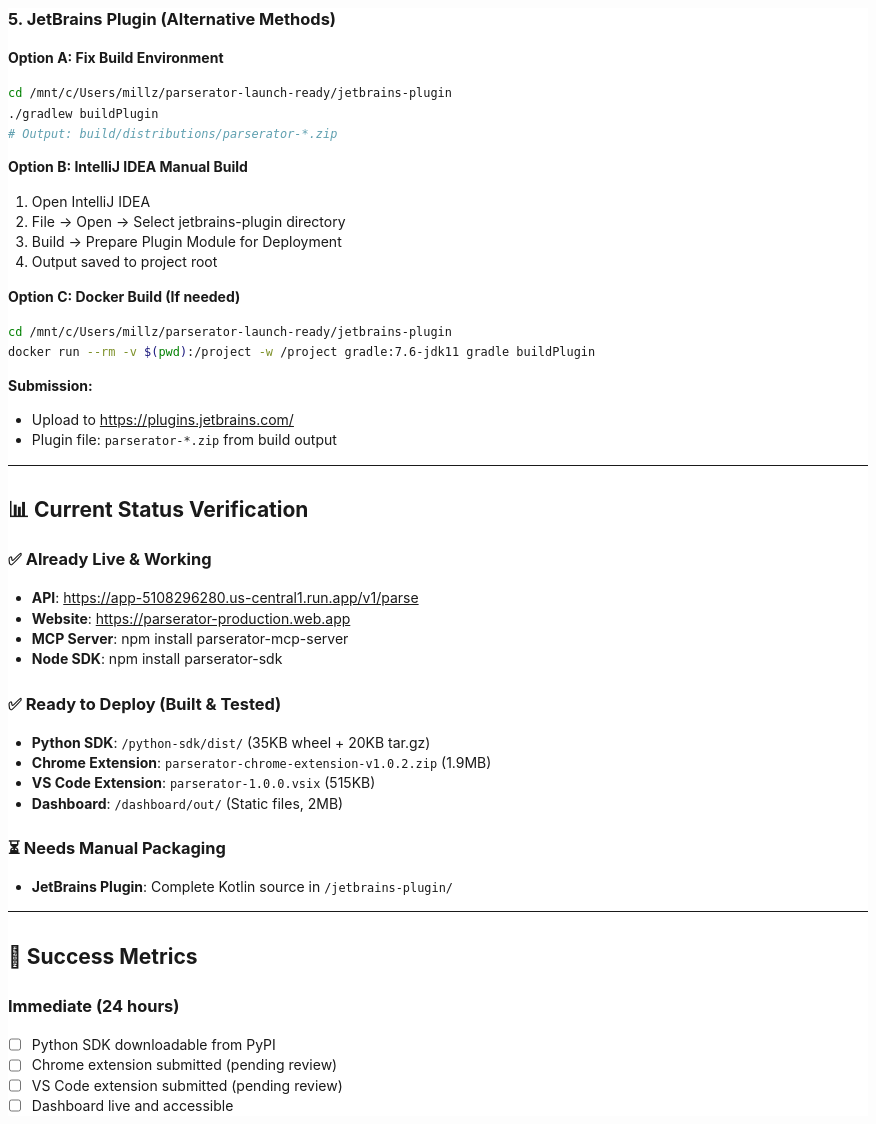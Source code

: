 ### 5. JetBrains Plugin (Alternative Methods)

**Option A: Fix Build Environment**
```bash
cd /mnt/c/Users/millz/parserator-launch-ready/jetbrains-plugin
./gradlew buildPlugin
# Output: build/distributions/parserator-*.zip
```

**Option B: IntelliJ IDEA Manual Build**
1. Open IntelliJ IDEA
2. File → Open → Select jetbrains-plugin directory
3. Build → Prepare Plugin Module for Deployment
4. Output saved to project root

**Option C: Docker Build (If needed)**
```bash
cd /mnt/c/Users/millz/parserator-launch-ready/jetbrains-plugin
docker run --rm -v $(pwd):/project -w /project gradle:7.6-jdk11 gradle buildPlugin
```

**Submission:**
- Upload to https://plugins.jetbrains.com/
- Plugin file: `parserator-*.zip` from build output

---

## 📊 Current Status Verification

### ✅ Already Live & Working
- **API**: https://app-5108296280.us-central1.run.app/v1/parse
- **Website**: https://parserator-production.web.app
- **MCP Server**: npm install parserator-mcp-server
- **Node SDK**: npm install parserator-sdk

### ✅ Ready to Deploy (Built & Tested)
- **Python SDK**: `/python-sdk/dist/` (35KB wheel + 20KB tar.gz)
- **Chrome Extension**: `parserator-chrome-extension-v1.0.2.zip` (1.9MB)
- **VS Code Extension**: `parserator-1.0.0.vsix` (515KB)
- **Dashboard**: `/dashboard/out/` (Static files, 2MB)

### ⏳ Needs Manual Packaging
- **JetBrains Plugin**: Complete Kotlin source in `/jetbrains-plugin/`

---

## 🎯 Success Metrics

### Immediate (24 hours)
- [ ] Python SDK downloadable from PyPI
- [ ] Chrome extension submitted (pending review)
- [ ] VS Code extension submitted (pending review)
- [ ] Dashboard live and accessible
